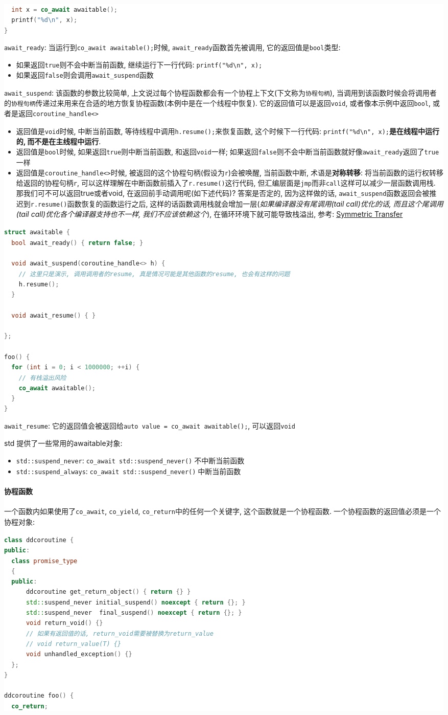 ```cpp
  int x = co_await awaitable();
  printf("%d\n", x);
}
```
`await_ready`: 当运行到`co_await awaitable();`时候, `await_ready`函数首先被调用, 它的返回值是`bool`类型:
- 如果返回`true`则不会中断当前函数, 继续运行下一行代码: `printf("%d\n", x);`
- 如果返回`false`则会调用`await_suspend`函数

`await_suspend`: 该函数的参数比较简单, 上文说过每个协程函数都会有一个协程上下文(下文称为`协程句柄`), 当调用到该函数时候会将调用者的`协程句柄`传递过来用来在合适的地方恢复协程函数(本例中是在一个线程中恢复). 它的返回值可以是返回`void`, 或者像本示例中返回`bool`, 或者是返回`coroutine_handle<>`
- 返回值是`void`时候, 中断当前函数, 等待线程中调用`h.resume();`来恢复函数, 这个时候下一行代码: `printf("%d\n", x);`**是在线程中运行的, 而不是在主线程中运行**.
- 返回值是`bool`时候, 如果返回`true`则中断当前函数, 和返回`void`一样; 如果返回`false`则不会中断当前函数就好像`await_ready`返回了`true`一样
- 返回值是`coroutine_handle<>`时候, 被返回的这个协程句柄(假设为`r`)会被唤醒, 当前函数中断, 术语是**对称转移**: 将当前函数的运行权转移给返回的协程句柄`r`, 可以这样理解在中断函数前插入了`r.resume()`这行代码, 但汇编层面是`jmp`而非`call`这样可以减少一层函数调用栈. 那我们可不可以返回true或者void, 在返回前手动调用呢(如下述代码)? 答案是否定的, 因为这样做的话, `await_suspend`函数返回会被推迟到`r.resume()`函数恢复的函数运行之后, 这样的话函数调用栈就会增加一层(*如果编译器没有尾调用(tail call)优化的话, 而且这个尾调用(tail call)优化各个编译器支持也不一样, 我们不应该依赖这个*), 在循环环境下就可能导致栈溢出, 参考: [Symmetric Transfer](https://lewissbaker.github.io/2020/05/11/understanding_symmetric_transfer)
```cpp
struct awaitable {
  bool await_ready() { return false; }

  void await_suspend(coroutine_handle<> h) {
    // 这里只是演示, 调用调用者的resume, 真是情况可能是其他函数的resume, 也会有这样的问题
    h.resume();
  }

  void await_resume() { }

};

foo() {
  for (int i = 0; i < 1000000; ++i) {
    // 有栈溢出风险
    co_await awaitable();
  }
}
```
`await_resume`: 它的返回值会被返回给`auto value = co_await awaitable();`, 可以返回`void`

std 提供了一些常用的awaitable对象:
- `std::suspend_never`: `co_await std::suspend_never()` 不中断当前函数
- `std::suspend_always`: `co_await std::suspend_never()` 中断当前函数

#### 协程函数
一个函数内如果使用了`co_await`, `co_yield`, `co_return`中的任何一个关键字, 这个函数就是一个协程函数. 一个协程函数的返回值必须是一个协程对象:
```cpp
class ddcoroutine {
public:
  class promise_type
  {
  public:
      ddcoroutine get_return_object() { return {} }
      std::suspend_never initial_suspend() noexcept { return {}; }
      std::suspend_never  final_suspend() noexcept { return {}; }
      void return_void() {}
      // 如果有返回值的话, return_void需要被替换为return_value
      // void return_value(T) {}
      void unhandled_exception() {}
  };
}

ddcoroutine foo() {
  co_return;
```